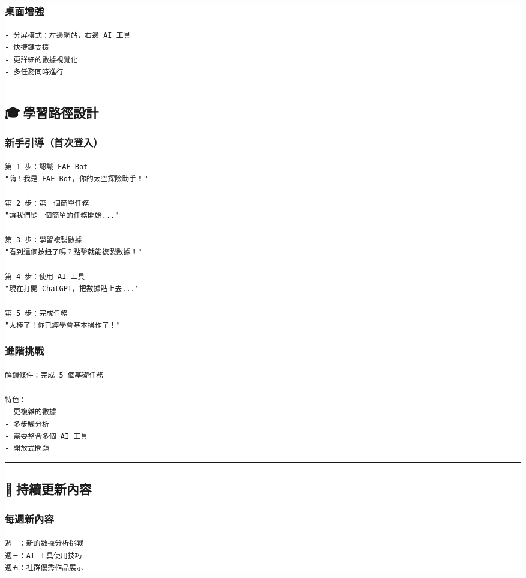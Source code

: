 ### 桌面增強
```
- 分屏模式：左邊網站，右邊 AI 工具
- 快捷鍵支援
- 更詳細的數據視覺化
- 多任務同時進行
```

---

## 🎓 學習路徑設計

### 新手引導（首次登入）
```
第 1 步：認識 FAE Bot
"嗨！我是 FAE Bot，你的太空探險助手！"

第 2 步：第一個簡單任務
"讓我們從一個簡單的任務開始..."

第 3 步：學習複製數據
"看到這個按鈕了嗎？點擊就能複製數據！"

第 4 步：使用 AI 工具
"現在打開 ChatGPT，把數據貼上去..."

第 5 步：完成任務
"太棒了！你已經學會基本操作了！"
```

### 進階挑戰
```
解鎖條件：完成 5 個基礎任務

特色：
- 更複雜的數據
- 多步驟分析
- 需要整合多個 AI 工具
- 開放式問題
```

---

## 🔄 持續更新內容

### 每週新內容
```
週一：新的數據分析挑戰
週三：AI 工具使用技巧
週五：社群優秀作品展示
```
